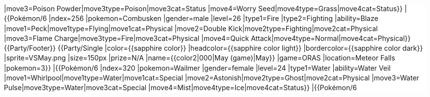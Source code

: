 |move3=Poison Powder|move3type=Poison|move3cat=Status
|move4=Worry Seed|move4type=Grass|move4cat=Status}}
|{{Pokémon/6
|ndex=256
|pokemon=Combusken
|gender=male
|level=26
|type1=Fire
|type2=Fighting
|ability=Blaze
|move1=Peck|move1type=Flying|move1cat=Physical
|move2=Double Kick|move2type=Fighting|move2cat=Physical
|move3=Flame Charge|move3type=Fire|move3cat=Physical
|move4=Quick Attack|move4type=Normal|move4cat=Physical}}
{{Party/Footer}}
{{Party/Single
|color={{sapphire color}}
|headcolor={{sapphire color light}}
|bordercolor={{sapphire color dark}}
|sprite=VSMay.png
|size=150px
|prize=N/A
|name={{color2|000|May (game)|May}}
|game=ORAS
|location=Meteor Falls
|pokemon=3}}
|{{Pokémon/6
|ndex=320
|pokemon=Wailmer
|gender=female
|level=24
|type1=Water
|ability=Water Veil
|move1=Whirlpool|move1type=Water|move1cat=Special
|move2=Astonish|move2type=Ghost|move2cat=Physical
|move3=Water Pulse|move3type=Water|move3cat=Special
|move4=Mist|move4type=Ice|move4cat=Status}}
|{{Pokémon/6